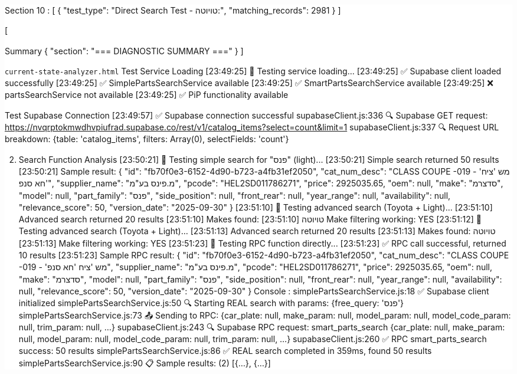 Section 10 :
[
  {
    "test_type": "Direct Search Test - טויוטה:",
    "matching_records": 2981
  }
]

[

Summary 
  {
    "section": "=== DIAGNOSTIC SUMMARY ==="
  }
]


`current-state-analyzer.html` 
Test Service Loading
[23:49:25] 🔄 Testing service loading...
[23:49:25] ✅ Supabase client loaded successfully
[23:49:25] ✅ SimplePartsSearchService available
[23:49:25] ✅ SmartPartsSearchService available
[23:49:25] ❌ partsSearchService not available
[23:49:25] ✅ PiP functionality available

Test Supabase Connection
[23:49:57] ✅ Supabase connection successful
supabaseClient.js:336 🔍 Supabase GET request: https://nvqrptokmwdhvpiufrad.supabase.co/rest/v1/catalog_items?select=count&limit=1
supabaseClient.js:337 🔍 Request URL breakdown: {table: 'catalog_items', filters: Array(0), selectFields: 'count'}

2. Search Function Analysis
[23:50:21] 🔄 Testing simple search for "פנס" (light)...
[23:50:21] Simple search returned 50 results
[23:50:21] Sample result: { "id": "fb70f0e3-6152-4d90-b723-a4fb31ef2050", "cat_num_desc": "CLASS COUPE -019 - 'מש 'ציח 'חא סנפ", "supplier_name": "מ.פינס בע\"מ", "pcode": "HEL2SD011786271", "price": 2925035.65, "oem": null, "make": "סדצרמ", "model": null, "part_family": "פנס", "side_position": null, "front_rear": null, "year_range": null, "availability": null, "relevance_score": 50, "version_date": "2025-09-30" }
[23:51:10] 🔄 Testing advanced search (Toyota + Light)...
[23:51:10] Advanced search returned 20 results
[23:51:10] Makes found: טויוטה
[23:51:10] Make filtering working: YES
[23:51:12] 🔄 Testing advanced search (Toyota + Light)...
[23:51:13] Advanced search returned 20 results
[23:51:13] Makes found: טויוטה
[23:51:13] Make filtering working: YES
[23:51:23] 🔄 Testing RPC function directly...
[23:51:23] ✅ RPC call successful, returned 10 results
[23:51:23] Sample RPC result: { "id": "fb70f0e3-6152-4d90-b723-a4fb31ef2050", "cat_num_desc": "CLASS COUPE -019 - 'מש 'ציח 'חא סנפ", "supplier_name": "מ.פינס בע\"מ", "pcode": "HEL2SD011786271", "price": 2925035.65, "oem": null, "make": "סדצרמ", "model": null, "part_family": "פנס", "side_position": null, "front_rear": null, "year_range": null, "availability": null, "relevance_score": 50, "version_date": "2025-09-30" }
 Console :
simplePartsSearchService.js:18 ✅ Supabase client initialized
simplePartsSearchService.js:50 🔍 Starting REAL search with params: {free_query: 'פנס'}
simplePartsSearchService.js:73 📤 Sending to RPC: {car_plate: null, make_param: null, model_param: null, model_code_param: null, trim_param: null, …}
supabaseClient.js:243 🔍 Supabase RPC request: smart_parts_search {car_plate: null, make_param: null, model_param: null, model_code_param: null, trim_param: null, …}
supabaseClient.js:260 ✅ RPC smart_parts_search success: 50 results
simplePartsSearchService.js:86 ✅ REAL search completed in 359ms, found 50 results
simplePartsSearchService.js:90 📋 Sample results: (2) [{…}, {…}]